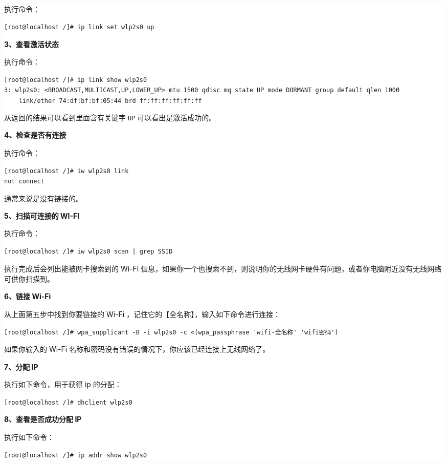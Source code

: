 执行命令：

```shell
[root@localhost /]# ip link set wlp2s0 up
```

**3、查看激活状态**

执行命令：

```shell
[root@localhost /]# ip link show wlp2s0
3: wlp2s0: <BROADCAST,MULTICAST,UP,LOWER_UP> mtu 1500 qdisc mq state UP mode DORMANT group default qlen 1000
    link/ether 74:df:bf:bf:05:44 brd ff:ff:ff:ff:ff:ff
```

从返回的结果可以看到里面含有关键字 `UP` 可以看出是激活成功的。

**4、检查是否有连接**

执行命令：

```shell
[root@localhost /]# iw wlp2s0 link
not connect
```

通常来说是没有链接的。

**5、扫描可连接的 WI-FI**

执行命令：

```shell
[root@localhost /]# iw wlp2s0 scan | grep SSID
```

执行完成后会列出能被网卡搜索到的 Wi-Fi 信息，如果你一个也搜索不到，则说明你的无线网卡硬件有问题，或者你电脑附近没有无线网络可供你扫描到。

**6、链接 Wi-Fi**

从上面第五步中找到你要链接的 Wi-Fi ，记住它的【全名称】，输入如下命令进行连接：

```shell
[root@localhost /]# wpa_supplicant -B -i wlp2s0 -c <(wpa_passphrase 'wifi-全名称' 'wifi密码')
```

如果你输入的 Wi-Fi 名称和密码没有错误的情况下，你应该已经连接上无线网络了。

**7、分配 IP**

执行如下命令，用于获得 ip 的分配：

```shell
[root@localhost /]# dhclient wlp2s0
```

**8、查看是否成功分配 IP**

执行如下命令：

```shell
[root@localhost /]# ip addr show wlp2s0
```
